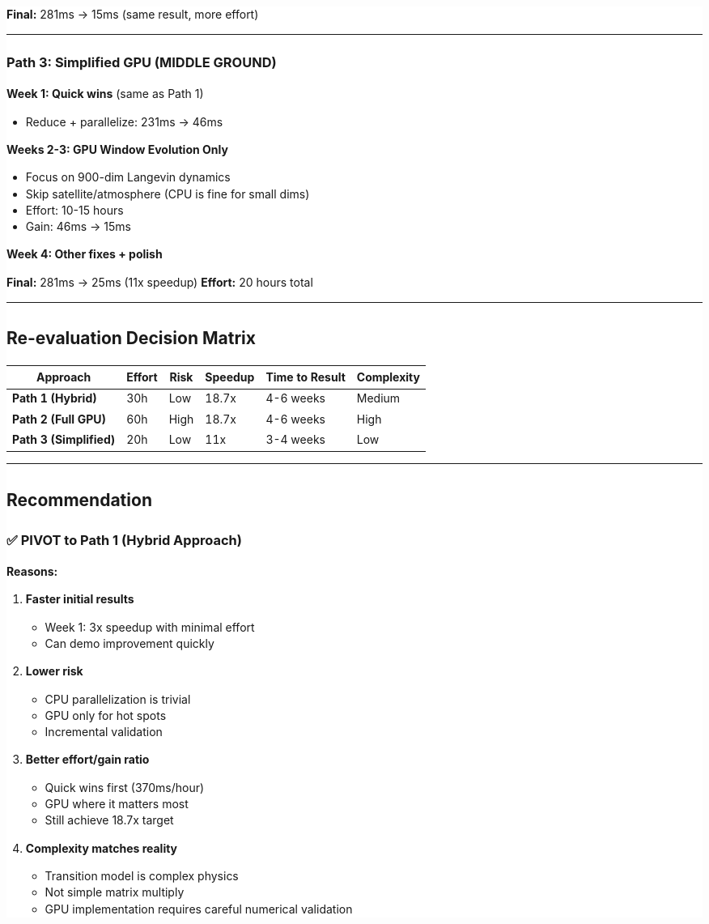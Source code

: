 **Final:** 281ms → 15ms (same result, more effort)

---

### Path 3: Simplified GPU (MIDDLE GROUND)

**Week 1: Quick wins** (same as Path 1)
- Reduce + parallelize: 231ms → 46ms

**Weeks 2-3: GPU Window Evolution Only**
- Focus on 900-dim Langevin dynamics
- Skip satellite/atmosphere (CPU is fine for small dims)
- Effort: 10-15 hours
- Gain: 46ms → 15ms

**Week 4: Other fixes + polish**

**Final:** 281ms → 25ms (11x speedup)
**Effort:** 20 hours total

---

## Re-evaluation Decision Matrix

| Approach | Effort | Risk | Speedup | Time to Result | Complexity |
|----------|--------|------|---------|----------------|------------|
| **Path 1 (Hybrid)** | 30h | Low | 18.7x | 4-6 weeks | Medium |
| **Path 2 (Full GPU)** | 60h | High | 18.7x | 4-6 weeks | High |
| **Path 3 (Simplified)** | 20h | Low | 11x | 3-4 weeks | Low |

---

## Recommendation

### ✅ PIVOT to Path 1 (Hybrid Approach)

**Reasons:**

1. **Faster initial results**
   - Week 1: 3x speedup with minimal effort
   - Can demo improvement quickly

2. **Lower risk**
   - CPU parallelization is trivial
   - GPU only for hot spots
   - Incremental validation

3. **Better effort/gain ratio**
   - Quick wins first (370ms/hour)
   - GPU where it matters most
   - Still achieve 18.7x target

4. **Complexity matches reality**
   - Transition model is complex physics
   - Not simple matrix multiply
   - GPU implementation requires careful numerical validation
